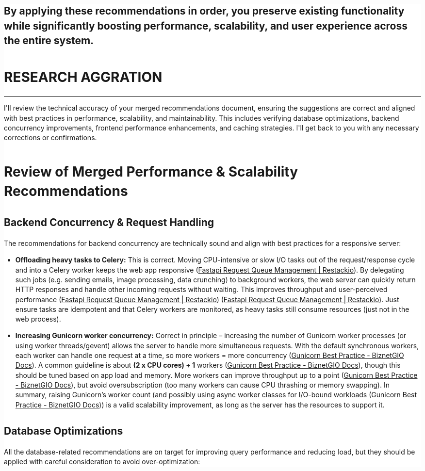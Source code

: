By applying these recommendations in order, you preserve existing functionality while significantly boosting performance, scalability, and user experience across the entire system.
----
# RESEARCH AGGRATION
----
I'll review the technical accuracy of your merged recommendations document, ensuring the suggestions are correct and aligned with best practices in performance, scalability, and maintainability. This includes verifying database optimizations, backend concurrency improvements, frontend performance enhancements, and caching strategies. I'll get back to you with any necessary corrections or confirmations.

# Review of Merged Performance & Scalability Recommendations

## Backend Concurrency & Request Handling  
The recommendations for backend concurrency are technically sound and align with best practices for a responsive server:  

- **Offloading heavy tasks to Celery:** This is correct. Moving CPU-intensive or slow I/O tasks out of the request/response cycle and into a Celery worker keeps the web app responsive ([Fastapi Request Queue Management | Restackio](https://www.restack.io/p/fastapi-queue-answer#:~:text=By%20using%20Celery%2C%20you%20can,your%20FastAPI%20application%20remains%20responsive)). By delegating such jobs (e.g. sending emails, image processing, data crunching) to background workers, the web server can quickly return HTTP responses and handle other incoming requests without waiting. This improves throughput and user-perceived performance ([Fastapi Request Queue Management | Restackio](https://www.restack.io/p/fastapi-queue-answer#:~:text=When%20to%20Use%20Celery)) ([Fastapi Request Queue Management | Restackio](https://www.restack.io/p/fastapi-queue-answer#:~:text=%40app.post%28,Processing%20started)). Just ensure tasks are idempotent and that Celery workers are monitored, as heavy tasks still consume resources (just not in the web process).  

- **Increasing Gunicorn worker concurrency:** Correct in principle – increasing the number of Gunicorn worker processes (or using worker threads/gevent) allows the server to handle more simultaneous requests. With the default synchronous workers, each worker can handle one request at a time, so more workers = more concurrency ([Gunicorn Best Practice - BiznetGIO Docs](https://guide.biznetgio.dev/guide/gunicorn/#:~:text=1)). A common guideline is about **(2 x CPU cores) + 1** workers ([Gunicorn Best Practice - BiznetGIO Docs](https://guide.biznetgio.dev/guide/gunicorn/#:~:text=Basic%20fundamental%20for%20handling%20concurrency,CPU%29%2B1)), though this should be tuned based on app load and memory. More workers can improve throughput up to a point ([Gunicorn Best Practice - BiznetGIO Docs](https://guide.biznetgio.dev/guide/gunicorn/#:~:text=1)), but avoid oversubscription (too many workers can cause CPU thrashing or memory swapping). In summary, raising Gunicorn’s worker count (and possibly using async worker classes for I/O-bound workloads ([Gunicorn Best Practice - BiznetGIO Docs](https://guide.biznetgio.dev/guide/gunicorn/#:~:text=3.%20pseudo))) is a valid scalability improvement, as long as the server has the resources to support it.  

## Database Optimizations  
All the database-related recommendations are on target for improving query performance and reducing load, but they should be applied with careful consideration to avoid over-optimization:  
